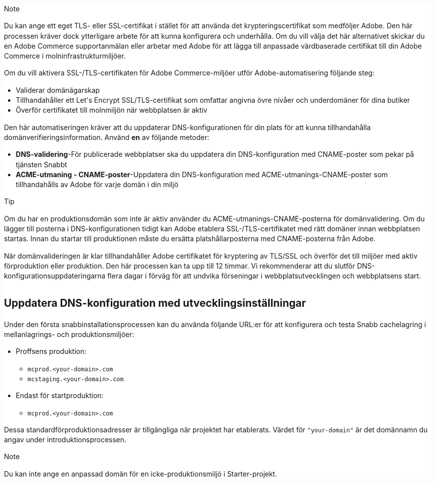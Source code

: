 >[!NOTE]
>
>Du kan ange ett eget TLS- eller SSL-certifikat i stället för att använda det krypteringscertifikat som medföljer Adobe. Den här processen kräver dock ytterligare arbete för att kunna konfigurera och underhålla. Om du vill välja det här alternativet skickar du en Adobe Commerce supportanmälan eller arbetar med Adobe för att lägga till anpassade värdbaserade certifikat till din Adobe Commerce i molninfrastrukturmiljöer.

Om du vill aktivera SSL-/TLS-certifikaten för Adobe Commerce-miljöer utför Adobe-automatisering följande steg:

- Validerar domänägarskap
- Tillhandahåller ett Let&#39;s Encrypt SSL/TLS-certifikat som omfattar angivna övre nivåer och underdomäner för dina butiker
- Överför certifikatet till molnmiljön när webbplatsen är aktiv

Den här automatiseringen kräver att du uppdaterar DNS-konfigurationen för din plats för att kunna tillhandahålla domänverifieringsinformation. Använd **en** av följande metoder:

- **DNS-validering**-För publicerade webbplatser ska du uppdatera din DNS-konfiguration med CNAME-poster som pekar på tjänsten Snabbt
- **ACME-utmaning - CNAME-poster**-Uppdatera din DNS-konfiguration med ACME-utmanings-CNAME-poster som tillhandahålls av Adobe för varje domän i din miljö

>[!TIP]
>
>Om du har en produktionsdomän som inte är aktiv använder du ACME-utmanings-CNAME-posterna för domänvalidering. Om du lägger till posterna i DNS-konfigurationen tidigt kan Adobe etablera SSL-/TLS-certifikatet med rätt domäner innan webbplatsen startas. Innan du startar till produktionen måste du ersätta platshållarposterna med CNAME-posterna från Adobe.

När domänvalideringen är klar tillhandahåller Adobe certifikatet för kryptering av TLS/SSL och överför det till miljöer med aktiv förproduktion eller produktion. Den här processen kan ta upp till 12 timmar. Vi rekommenderar att du slutför DNS-konfigurationsuppdateringarna flera dagar i förväg för att undvika förseningar i webbplatsutvecklingen och webbplatsens start.

## Uppdatera DNS-konfiguration med utvecklingsinställningar

Under den första snabbinstallationsprocessen kan du använda följande URL:er för att konfigurera och testa Snabb cachelagring i mellanlagrings- och produktionsmiljöer:

- Proffsens produktion:

   - `mcprod.<your-domain>.com`
   - `mcstaging.<your-domain>.com`

- Endast för startproduktion:

   - `mcprod.<your-domain>.com`

Dessa standardförproduktionsadresser är tillgängliga när projektet har etablerats. Värdet för `"your-domain"` är det domännamn du angav under introduktionsprocessen.

>[!NOTE]
>
>Du kan inte ange en anpassad domän för en icke-produktionsmiljö i Starter-projekt.

